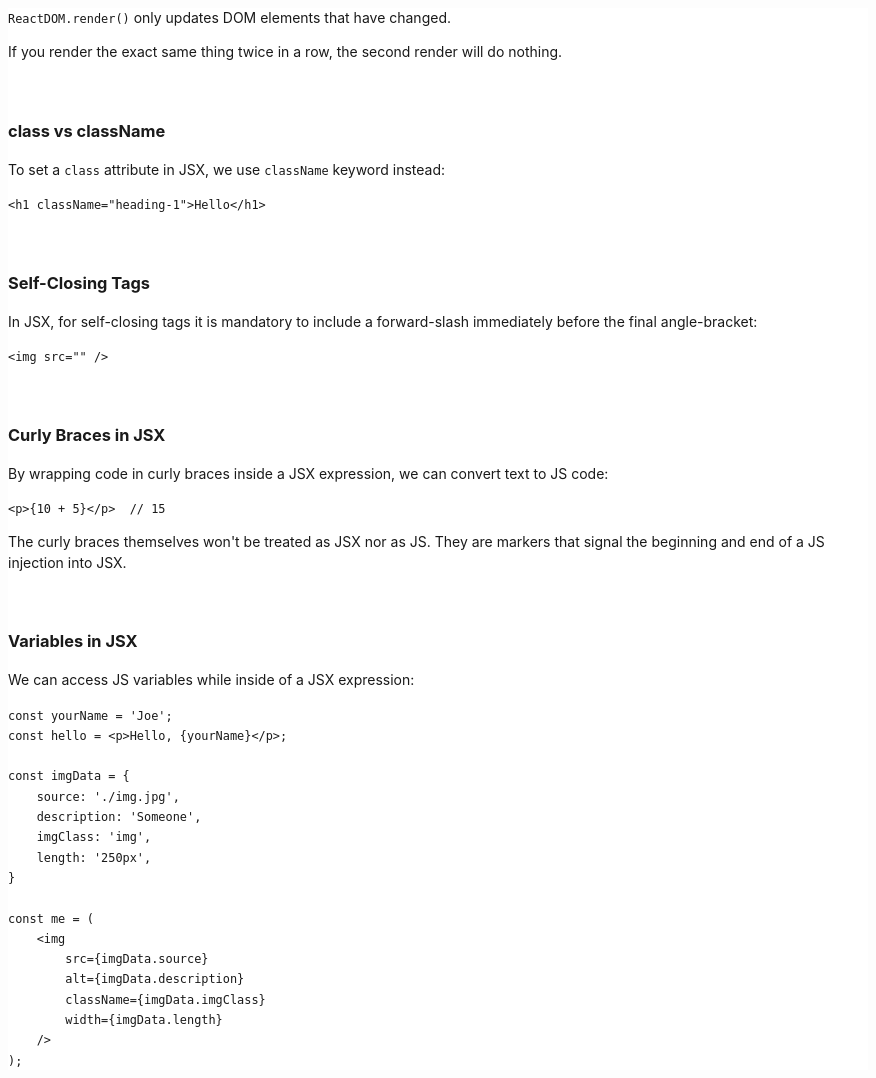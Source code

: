 `ReactDOM.render()` only updates DOM elements that have changed.

If you render the exact same thing twice in a row, the second render will do nothing.

<br>

### **class vs className**

To set a `class` attribute in JSX, we use `className` keyword instead:

```JSX
<h1 className="heading-1">Hello</h1>
```

<br>

### **Self-Closing Tags**

In JSX, for self-closing tags it is mandatory to include a forward-slash immediately before the final angle-bracket:

```JSX
<img src="" />
```

<br>

### **Curly Braces in JSX**

By wrapping code in curly braces inside a JSX expression, we can convert text to JS code:

```JSX
<p>{10 + 5}</p>  // 15
```

The curly braces themselves won't be treated as JSX nor as JS. They are markers that signal the beginning and end of a JS injection into JSX.

<br>

### **Variables in JSX**

We can access JS variables while inside of a JSX expression:

```JSX
const yourName = 'Joe';
const hello = <p>Hello, {yourName}</p>;

const imgData = {
    source: './img.jpg',
    description: 'Someone',
    imgClass: 'img',
    length: '250px',
}

const me = (
    <img
        src={imgData.source}
        alt={imgData.description}
        className={imgData.imgClass}
        width={imgData.length}
    />
);
```
